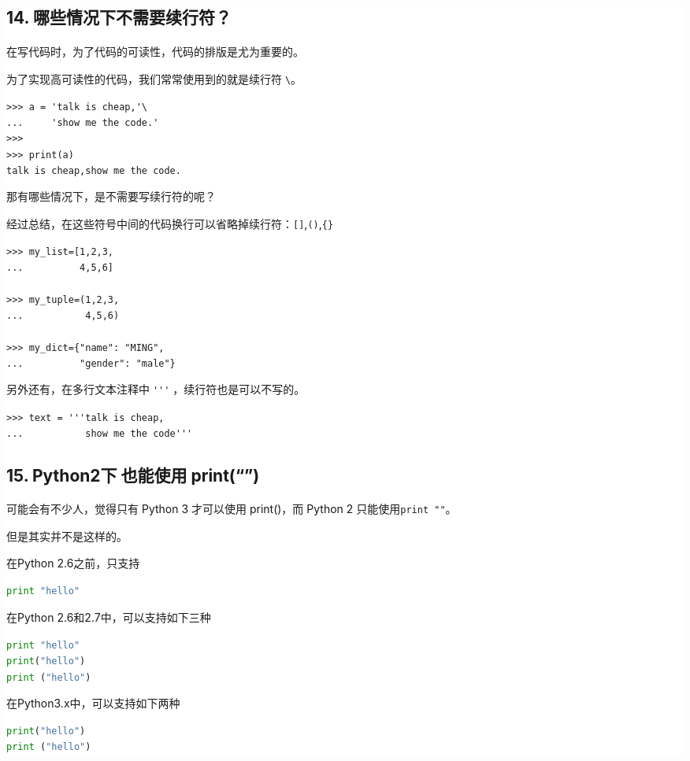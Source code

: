 ## 14. 哪些情况下不需要续行符？

在写代码时，为了代码的可读性，代码的排版是尤为重要的。

为了实现高可读性的代码，我们常常使用到的就是续行符 `\`。
```
>>> a = 'talk is cheap,'\
...     'show me the code.'
>>>
>>> print(a)
talk is cheap,show me the code.
```

那有哪些情况下，是不需要写续行符的呢？

经过总结，在这些符号中间的代码换行可以省略掉续行符：`[]`,`()`,`{}`

```
>>> my_list=[1,2,3,
...          4,5,6]

>>> my_tuple=(1,2,3,
...           4,5,6)

>>> my_dict={"name": "MING",
...          "gender": "male"}
```
另外还有，在多行文本注释中  `'''` ，续行符也是可以不写的。
```
>>> text = '''talk is cheap,
...           show me the code'''
```

## 15. Python2下 也能使用 print(“”)

可能会有不少人，觉得只有 Python 3 才可以使用 print()，而 Python 2 只能使用`print ""`。

但是其实并不是这样的。

在Python 2.6之前，只支持
```python
print "hello"
```

在Python 2.6和2.7中，可以支持如下三种
```python
print "hello"
print("hello")
print ("hello")
```

在Python3.x中，可以支持如下两种
```python
print("hello")
print ("hello")
```
